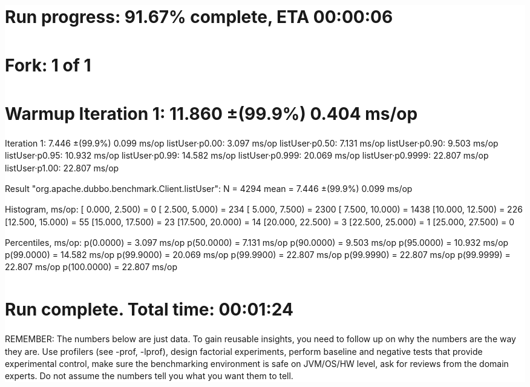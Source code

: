 # Run progress: 91.67% complete, ETA 00:00:06
# Fork: 1 of 1
# Warmup Iteration   1: 11.860 ±(99.9%) 0.404 ms/op
Iteration   1: 7.446 ±(99.9%) 0.099 ms/op
                 listUser·p0.00:   3.097 ms/op
                 listUser·p0.50:   7.131 ms/op
                 listUser·p0.90:   9.503 ms/op
                 listUser·p0.95:   10.932 ms/op
                 listUser·p0.99:   14.582 ms/op
                 listUser·p0.999:  20.069 ms/op
                 listUser·p0.9999: 22.807 ms/op
                 listUser·p1.00:   22.807 ms/op



Result "org.apache.dubbo.benchmark.Client.listUser":
  N = 4294
  mean =      7.446 ±(99.9%) 0.099 ms/op

  Histogram, ms/op:
    [ 0.000,  2.500) = 0 
    [ 2.500,  5.000) = 234 
    [ 5.000,  7.500) = 2300 
    [ 7.500, 10.000) = 1438 
    [10.000, 12.500) = 226 
    [12.500, 15.000) = 55 
    [15.000, 17.500) = 23 
    [17.500, 20.000) = 14 
    [20.000, 22.500) = 3 
    [22.500, 25.000) = 1 
    [25.000, 27.500) = 0 

  Percentiles, ms/op:
      p(0.0000) =      3.097 ms/op
     p(50.0000) =      7.131 ms/op
     p(90.0000) =      9.503 ms/op
     p(95.0000) =     10.932 ms/op
     p(99.0000) =     14.582 ms/op
     p(99.9000) =     20.069 ms/op
     p(99.9900) =     22.807 ms/op
     p(99.9990) =     22.807 ms/op
     p(99.9999) =     22.807 ms/op
    p(100.0000) =     22.807 ms/op


# Run complete. Total time: 00:01:24

REMEMBER: The numbers below are just data. To gain reusable insights, you need to follow up on
why the numbers are the way they are. Use profilers (see -prof, -lprof), design factorial
experiments, perform baseline and negative tests that provide experimental control, make sure
the benchmarking environment is safe on JVM/OS/HW level, ask for reviews from the domain experts.
Do not assume the numbers tell you what you want them to tell.
